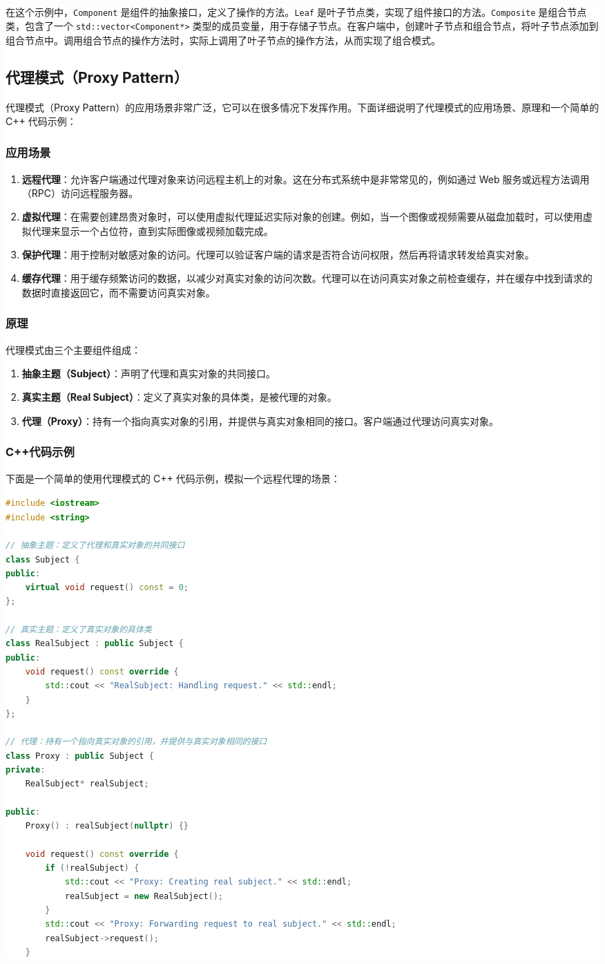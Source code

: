 在这个示例中，`Component` 是组件的抽象接口，定义了操作的方法。`Leaf` 是叶子节点类，实现了组件接口的方法。`Composite` 是组合节点类，包含了一个 `std::vector<Component*>` 类型的成员变量，用于存储子节点。在客户端中，创建叶子节点和组合节点，将叶子节点添加到组合节点中。调用组合节点的操作方法时，实际上调用了叶子节点的操作方法，从而实现了组合模式。



## 代理模式（Proxy Pattern）

代理模式（Proxy Pattern）的应用场景非常广泛，它可以在很多情况下发挥作用。下面详细说明了代理模式的应用场景、原理和一个简单的 C++ 代码示例：

### 应用场景

1. **远程代理**：允许客户端通过代理对象来访问远程主机上的对象。这在分布式系统中是非常常见的，例如通过 Web 服务或远程方法调用（RPC）访问远程服务器。
   
2. **虚拟代理**：在需要创建昂贵对象时，可以使用虚拟代理延迟实际对象的创建。例如，当一个图像或视频需要从磁盘加载时，可以使用虚拟代理来显示一个占位符，直到实际图像或视频加载完成。

3. **保护代理**：用于控制对敏感对象的访问。代理可以验证客户端的请求是否符合访问权限，然后再将请求转发给真实对象。

4. **缓存代理**：用于缓存频繁访问的数据，以减少对真实对象的访问次数。代理可以在访问真实对象之前检查缓存，并在缓存中找到请求的数据时直接返回它，而不需要访问真实对象。

### 原理

代理模式由三个主要组件组成：

1. **抽象主题（Subject）**：声明了代理和真实对象的共同接口。
   
2. **真实主题（Real Subject）**：定义了真实对象的具体类，是被代理的对象。
   
3. **代理（Proxy）**：持有一个指向真实对象的引用，并提供与真实对象相同的接口。客户端通过代理访问真实对象。

### C++代码示例

下面是一个简单的使用代理模式的 C++ 代码示例，模拟一个远程代理的场景：

```cpp
#include <iostream>
#include <string>

// 抽象主题：定义了代理和真实对象的共同接口
class Subject {
public:
    virtual void request() const = 0;
};

// 真实主题：定义了真实对象的具体类
class RealSubject : public Subject {
public:
    void request() const override {
        std::cout << "RealSubject: Handling request." << std::endl;
    }
};

// 代理：持有一个指向真实对象的引用，并提供与真实对象相同的接口
class Proxy : public Subject {
private:
    RealSubject* realSubject;

public:
    Proxy() : realSubject(nullptr) {}

    void request() const override {
        if (!realSubject) {
            std::cout << "Proxy: Creating real subject." << std::endl;
            realSubject = new RealSubject();
        }
        std::cout << "Proxy: Forwarding request to real subject." << std::endl;
        realSubject->request();
    }
```